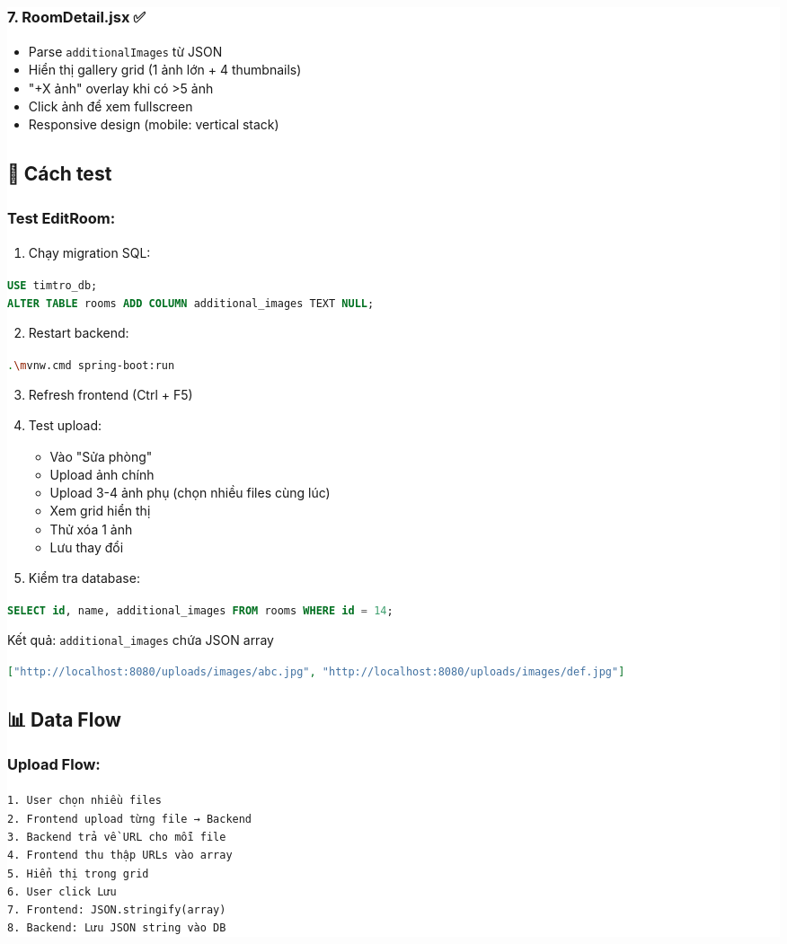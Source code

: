 ### 7. RoomDetail.jsx ✅
- Parse `additionalImages` từ JSON
- Hiển thị gallery grid (1 ảnh lớn + 4 thumbnails)
- "+X ảnh" overlay khi có >5 ảnh
- Click ảnh để xem fullscreen
- Responsive design (mobile: vertical stack)

## 🧪 Cách test

### Test EditRoom:
1. Chạy migration SQL:
```sql
USE timtro_db;
ALTER TABLE rooms ADD COLUMN additional_images TEXT NULL;
```

2. Restart backend:
```bash
.\mvnw.cmd spring-boot:run
```

3. Refresh frontend (Ctrl + F5)

4. Test upload:
   - Vào "Sửa phòng"
   - Upload ảnh chính
   - Upload 3-4 ảnh phụ (chọn nhiều files cùng lúc)
   - Xem grid hiển thị
   - Thử xóa 1 ảnh
   - Lưu thay đổi

5. Kiểm tra database:
```sql
SELECT id, name, additional_images FROM rooms WHERE id = 14;
```

Kết quả: `additional_images` chứa JSON array
```json
["http://localhost:8080/uploads/images/abc.jpg", "http://localhost:8080/uploads/images/def.jpg"]
```

## 📊 Data Flow

### Upload Flow:
```
1. User chọn nhiều files
2. Frontend upload từng file → Backend
3. Backend trả về URL cho mỗi file  
4. Frontend thu thập URLs vào array
5. Hiển thị trong grid
6. User click Lưu
7. Frontend: JSON.stringify(array)
8. Backend: Lưu JSON string vào DB
```

